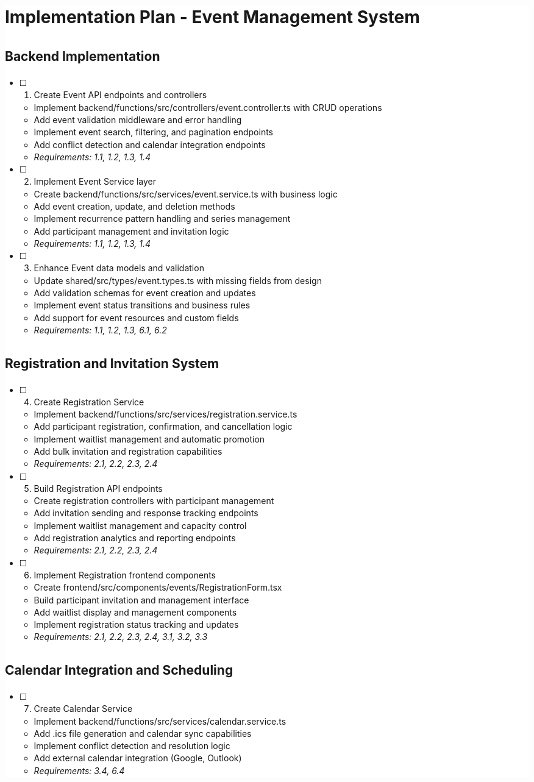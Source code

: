 # Implementation Plan - Event Management System

## Backend Implementation

- [ ] 1. Create Event API endpoints and controllers
  - Implement backend/functions/src/controllers/event.controller.ts with CRUD operations
  - Add event validation middleware and error handling
  - Implement event search, filtering, and pagination endpoints
  - Add conflict detection and calendar integration endpoints
  - _Requirements: 1.1, 1.2, 1.3, 1.4_

- [ ] 2. Implement Event Service layer
  - Create backend/functions/src/services/event.service.ts with business logic
  - Add event creation, update, and deletion methods
  - Implement recurrence pattern handling and series management
  - Add participant management and invitation logic
  - _Requirements: 1.1, 1.2, 1.3, 1.4_

- [ ] 3. Enhance Event data models and validation
  - Update shared/src/types/event.types.ts with missing fields from design
  - Add validation schemas for event creation and updates
  - Implement event status transitions and business rules
  - Add support for event resources and custom fields
  - _Requirements: 1.1, 1.2, 1.3, 6.1, 6.2_

## Registration and Invitation System

- [ ] 4. Create Registration Service
  - Implement backend/functions/src/services/registration.service.ts
  - Add participant registration, confirmation, and cancellation logic
  - Implement waitlist management and automatic promotion
  - Add bulk invitation and registration capabilities
  - _Requirements: 2.1, 2.2, 2.3, 2.4_

- [ ] 5. Build Registration API endpoints
  - Create registration controllers with participant management
  - Add invitation sending and response tracking endpoints
  - Implement waitlist management and capacity control
  - Add registration analytics and reporting endpoints
  - _Requirements: 2.1, 2.2, 2.3, 2.4_

- [ ] 6. Implement Registration frontend components
  - Create frontend/src/components/events/RegistrationForm.tsx
  - Build participant invitation and management interface
  - Add waitlist display and management components
  - Implement registration status tracking and updates
  - _Requirements: 2.1, 2.2, 2.3, 2.4, 3.1, 3.2, 3.3_

## Calendar Integration and Scheduling

- [ ] 7. Create Calendar Service
  - Implement backend/functions/src/services/calendar.service.ts
  - Add .ics file generation and calendar sync capabilities
  - Implement conflict detection and resolution logic
  - Add external calendar integration (Google, Outlook)
  - _Requirements: 3.4, 6.4_
